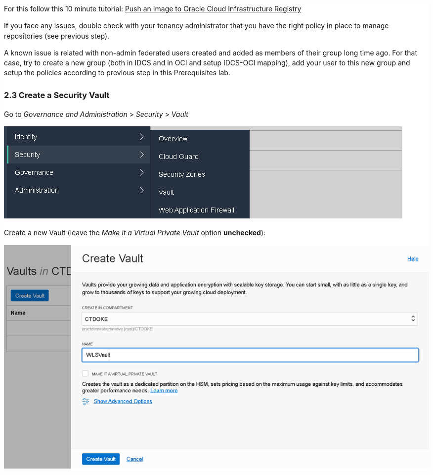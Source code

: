 For this follow this 10 minute tutorial: [Push an Image to Oracle Cloud Infrastructure Registry](https://www.oracle.com/webfolder/technetwork/tutorials/obe/oci/registry/index.html) 

If you face any issues, double check with  your tenancy administrator that you have the right policy in place to manage repositories (see previous step). 

A known issue is related with non-admin federated users created and added as members of their group long time ago. For that case, try to create a new group (both in IDCS and in OCI and setup IDCS-OCI mapping), add your user to this new group and setup the policies according to previous step in this Prerequisites lab. 



### 2.3 Create a Security Vault

Go to *Governance and Administration* > *Security* > *Vault*

![](images/wlsforocionokeprereq/image060.png)



Create a new Vault (leave the *Make it a Virtual Private Vault* option **unchecked**):

![](images/wlsforocionokeprereq/image070.png)
